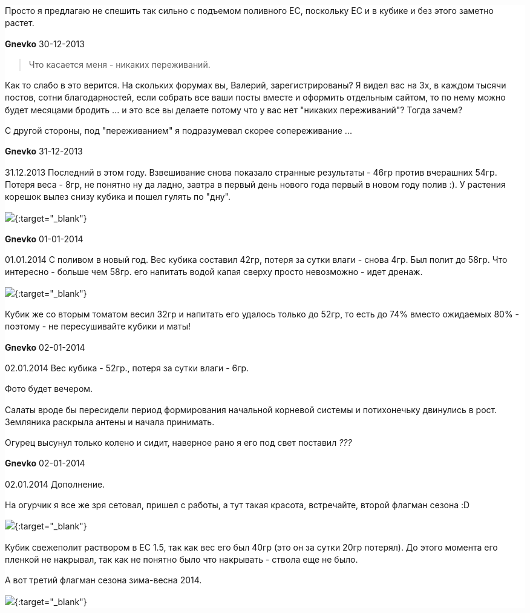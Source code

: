 Просто я предлагаю не спешить так сильно с подъемом поливного ЕС, поскольку ЕС и в кубике и без этого заметно растет.


**Gnevko** 30-12-2013

> Что касается меня - никаких переживаний. 

Как то слабо в это верится. На скольких форумах вы, Валерий, зарегистрированы? Я видел вас на 3х, в каждом тысячи постов, сотни благодарностей, если собрать все ваши посты вместе и оформить отдельным сайтом, то по нему можно будет месяцами бродить ... и это все вы делаете потому что у вас нет "никаких переживаний"? Тогда зачем?

С другой стороны, под "переживанием" я подразумевал скорее сопереживание ... 


**Gnevko** 31-12-2013

31.12.2013 Последний в этом году. Взвешивание снова показало странные результаты - 46гр против вчерашних 54гр. Потеря веса - 8гр, не понятно ну да ладно, завтра в первый день нового года первый в новом году полив :). У растения корешок вылез снизу кубика и пошел гулять по "дну". 

[![](/imagehost/thumbs/p1040307.jpg)](https://t.me/ponics_ru_files/11356){:target="_blank"}


**Gnevko** 01-01-2014

01.01.2014 С поливом в новый год. Вес кубика составил 42гр, потеря за сутки влаги - снова 4гр. Был полит до 58гр. Что интересно - больше чем 58гр. его напитать водой капая сверху просто невозможно - идет дренаж. 

[![](/imagehost/thumbs/p1040313.jpg)](https://t.me/ponics_ru_files/11357){:target="_blank"}

Кубик же со вторым томатом весил 32гр и напитать его удалось только до 52гр, то есть до 74% вместо ожидаемых 80% - поэтому - не пересушивайте кубики и маты! 


**Gnevko** 02-01-2014

02.01.2014 Вес кубика - 52гр., потеря за сутки влаги - 6гр. 

Фото будет вечером.

Салаты вроде бы пересидели период формирования начальной корневой системы и потихонечьку двинулись в рост. Земляника раскрыла антены и начала принимать. 

Огурец высунул только колено и сидит, наверное рано я его под свет поставил *???*


**Gnevko** 02-01-2014

02.01.2014 Дополнение. 

На огурчик я все же зря сетовал, пришел с работы, а тут такая красота, встречайте, второй флагман сезона :D

[![](/imagehost/thumbs/p1040322.jpg)](https://t.me/ponics_ru_files/11358){:target="_blank"}

Кубик свежеполит раствором в ЕС 1.5, так как вес его был 40гр (это он за сутки 20гр потерял). До этого момента его пленкой не накрывал, так как не понятно было что накрывать - ствола еще не было.

А вот третий флагман сезона зима-весна 2014.

[![](/imagehost/thumbs/p1040324.jpg)](https://t.me/ponics_ru_files/11359){:target="_blank"}
